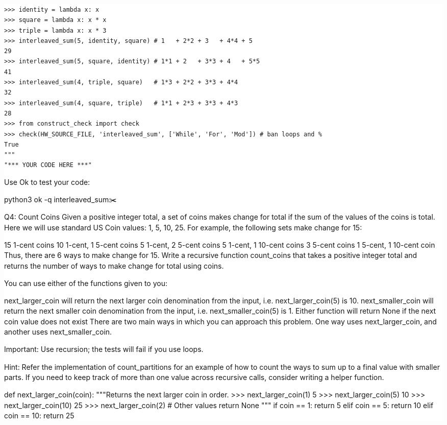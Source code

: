     >>> identity = lambda x: x
    >>> square = lambda x: x * x
    >>> triple = lambda x: x * 3
    >>> interleaved_sum(5, identity, square) # 1   + 2*2 + 3   + 4*4 + 5
    29
    >>> interleaved_sum(5, square, identity) # 1*1 + 2   + 3*3 + 4   + 5*5
    41
    >>> interleaved_sum(4, triple, square)   # 1*3 + 2*2 + 3*3 + 4*4
    32
    >>> interleaved_sum(4, square, triple)   # 1*1 + 2*3 + 3*3 + 4*3
    28
    >>> from construct_check import check
    >>> check(HW_SOURCE_FILE, 'interleaved_sum', ['While', 'For', 'Mod']) # ban loops and %
    True
    """
    "*** YOUR CODE HERE ***"
Use Ok to test your code:

python3 ok -q interleaved_sum✂️

Q4: Count Coins
Given a positive integer total, a set of coins makes change for total if the sum of the values of the coins is total. Here we will use standard US Coin values: 1, 5, 10, 25. For example, the following sets make change for 15:

15 1-cent coins
10 1-cent, 1 5-cent coins
5 1-cent, 2 5-cent coins
5 1-cent, 1 10-cent coins
3 5-cent coins
1 5-cent, 1 10-cent coin
Thus, there are 6 ways to make change for 15. Write a recursive function count_coins that takes a positive integer total and returns the number of ways to make change for total using coins.

You can use either of the functions given to you:

next_larger_coin will return the next larger coin denomination from the input, i.e. next_larger_coin(5) is 10.
next_smaller_coin will return the next smaller coin denomination from the input, i.e. next_smaller_coin(5) is 1.
Either function will return None if the next coin value does not exist
There are two main ways in which you can approach this problem. One way uses next_larger_coin, and another uses next_smaller_coin.

Important: Use recursion; the tests will fail if you use loops.

Hint: Refer the implementation of count_partitions for an example of how to count the ways to sum up to a final value with smaller parts. If you need to keep track of more than one value across recursive calls, consider writing a helper function.

def next_larger_coin(coin):
    """Returns the next larger coin in order.
    >>> next_larger_coin(1)
    5
    >>> next_larger_coin(5)
    10
    >>> next_larger_coin(10)
    25
    >>> next_larger_coin(2) # Other values return None
    """
    if coin == 1:
        return 5
    elif coin == 5:
        return 10
    elif coin == 10:
        return 25
